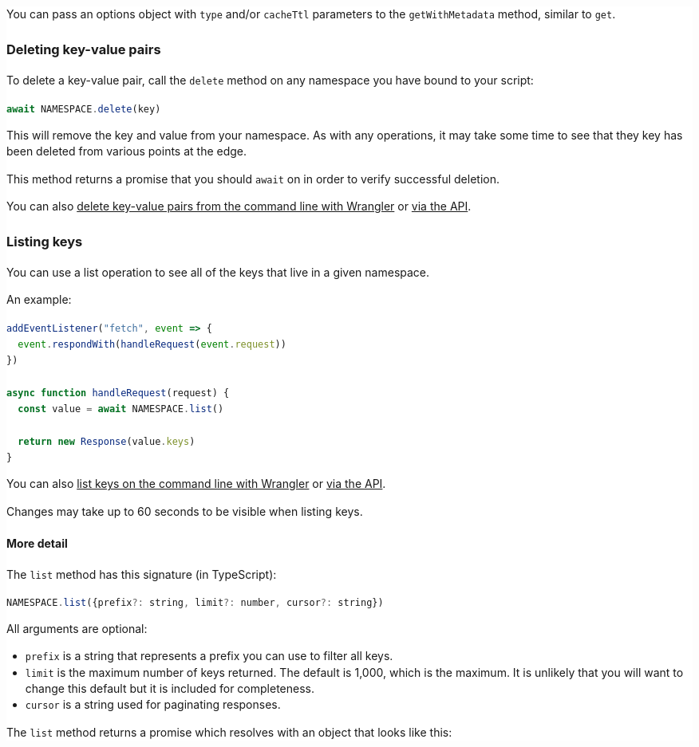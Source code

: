 You can pass an options object with `type` and/or `cacheTtl` parameters to the `getWithMetadata` method, similar to `get`.

### Deleting key-value pairs

To delete a key-value pair, call the `delete` method on any namespace you have bound to your script:

```js
await NAMESPACE.delete(key)
```

This will remove the key and value from your namespace. As with any operations, it may take some time to see that they key has been deleted from various points at the edge.

This method returns a promise that you should `await` on in order to verify successful deletion.

You can also [delete key-value pairs from the command line with Wrangler](/cli-wrangler/commands#kvkey) or [via the API](https://api.cloudflare.com/#workers-kv-namespace-delete-key-value-pair).

### Listing keys

You can use a list operation to see all of the keys that live in a given namespace.

An example:

```js
addEventListener("fetch", event => {
  event.respondWith(handleRequest(event.request))
})

async function handleRequest(request) {
  const value = await NAMESPACE.list()

  return new Response(value.keys)
}
```

You can also [list keys on the command line with Wrangler](/cli-wrangler/commands#kvkey) or [via the API](https://api.cloudflare.com/#workers-kv-namespace-list-a-namespace-s-keys).

Changes may take up to 60 seconds to be visible when listing keys.

#### More detail

The `list` method has this signature (in TypeScript):

```js
NAMESPACE.list({prefix?: string, limit?: number, cursor?: string})
```

All arguments are optional:

* `prefix` is a string that represents a prefix you can use to filter all keys.
* `limit` is the maximum number of keys returned. The default is 1,000, which is the maximum. It is unlikely that you will want to change this default but it is included for completeness.
* `cursor` is a string used for paginating responses.

The `list` method returns a promise which resolves with an object that looks like this:
